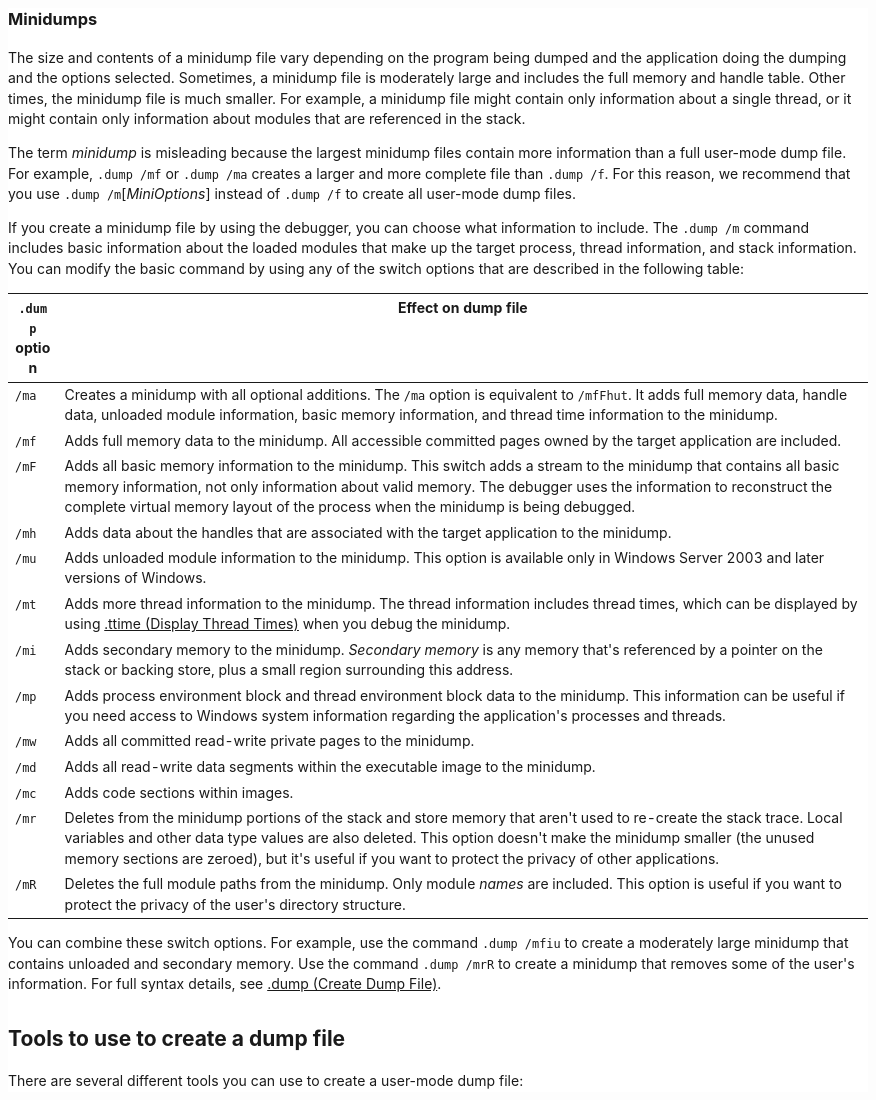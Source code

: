 <a name="minidumps"></a>

### Minidumps

The size and contents of a minidump file vary depending on the program being dumped and the application doing the dumping and the options selected. Sometimes, a minidump file is moderately large and includes the full memory and handle table. Other times, the minidump file is much smaller. For example, a minidump file might contain only information about a single thread, or it might contain only information about modules that are referenced in the stack.

The term *minidump* is misleading because the largest minidump files contain more information than a full user-mode dump file. For example, `.dump /mf` or `.dump /ma` creates a larger and more complete file than `.dump /f`. For this reason, we recommend that you use `.dump /m`\[*MiniOptions*\] instead of `.dump /f` to create all user-mode dump files.

If you create a minidump file by using the debugger, you can choose what information to include. The `.dump /m` command includes basic information about the loaded modules that make up the target process, thread information, and stack information. You can modify the basic command by using any of the switch options that are described in the following table:

| `.dump` option | Effect on dump file |
| --- | --- |
| `/ma` | Creates a minidump with all optional additions. The `/ma` option is equivalent to `/mfFhut`. It adds full memory data, handle data, unloaded module information, basic memory information, and thread time information to the minidump. |
| `/mf` | Adds full memory data to the minidump. All accessible committed pages owned by the target application are included. |
| `/mF` | Adds all basic memory information to the minidump. This switch adds a stream to the minidump that contains all basic memory information, not only information about valid memory. The debugger uses the information to reconstruct the complete virtual memory layout of the process when the minidump is being debugged. |
| `/mh` | Adds data about the handles that are associated with the target application to the minidump. |
| `/mu` | Adds unloaded module information to the minidump. This option is available only in Windows Server 2003 and later versions of Windows. |
| `/mt` | Adds more thread information to the minidump. The thread information includes thread times, which can be displayed by using [.ttime (Display Thread Times)](../debuggercmds/-ttime--display-thread-times-.md) when you debug the minidump. |
| `/mi` | Adds secondary memory to the minidump. *Secondary memory* is any memory that's referenced by a pointer on the stack or backing store, plus a small region surrounding this address. |
| `/mp` | Adds process environment block and thread environment block data to the minidump. This information can be useful if you need access to Windows system information regarding the application's processes and threads. |
| `/mw` | Adds all committed read-write private pages to the minidump. |
| `/md` | Adds all read-write data segments within the executable image to the minidump. |
| `/mc` | Adds code sections within images.|
| `/mr` | Deletes from the minidump portions of the stack and store memory that aren't used to re-create the stack trace. Local variables and other data type values are also deleted. This option doesn't make the minidump smaller (the unused memory sections are zeroed), but it's useful if you want to protect the privacy of other applications.|
| `/mR` | Deletes the full module paths from the minidump. Only module *names* are included. This option is useful if you want to protect the privacy of the user's directory structure. |

You can combine these switch options. For example, use the command `.dump /mfiu` to create a moderately large minidump that contains unloaded and secondary memory. Use the command `.dump /mrR` to create a minidump that removes some of the user's information. For full syntax details, see [.dump (Create Dump File)](../debuggercmds/-dump--create-dump-file-.md).

## Tools to use to create a dump file

There are several different tools you can use to create a user-mode dump file:
